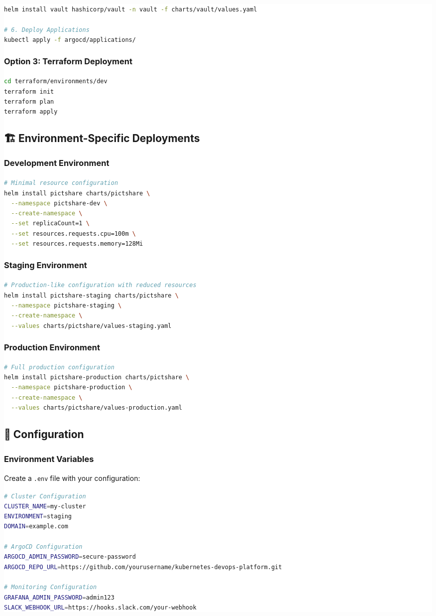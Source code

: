 ```bash
helm install vault hashicorp/vault -n vault -f charts/vault/values.yaml

# 6. Deploy Applications
kubectl apply -f argocd/applications/
```

### Option 3: Terraform Deployment
```bash
cd terraform/environments/dev
terraform init
terraform plan
terraform apply
```

## 🏗️ Environment-Specific Deployments

### Development Environment
```bash
# Minimal resource configuration
helm install pictshare charts/pictshare \
  --namespace pictshare-dev \
  --create-namespace \
  --set replicaCount=1 \
  --set resources.requests.cpu=100m \
  --set resources.requests.memory=128Mi
```

### Staging Environment
```bash
# Production-like configuration with reduced resources
helm install pictshare-staging charts/pictshare \
  --namespace pictshare-staging \
  --create-namespace \
  --values charts/pictshare/values-staging.yaml
```

### Production Environment
```bash
# Full production configuration
helm install pictshare-production charts/pictshare \
  --namespace pictshare-production \
  --create-namespace \
  --values charts/pictshare/values-production.yaml
```

## 🔧 Configuration

### Environment Variables
Create a `.env` file with your configuration:
```bash
# Cluster Configuration
CLUSTER_NAME=my-cluster
ENVIRONMENT=staging
DOMAIN=example.com

# ArgoCD Configuration
ARGOCD_ADMIN_PASSWORD=secure-password
ARGOCD_REPO_URL=https://github.com/yourusername/kubernetes-devops-platform.git

# Monitoring Configuration
GRAFANA_ADMIN_PASSWORD=admin123
SLACK_WEBHOOK_URL=https://hooks.slack.com/your-webhook
```